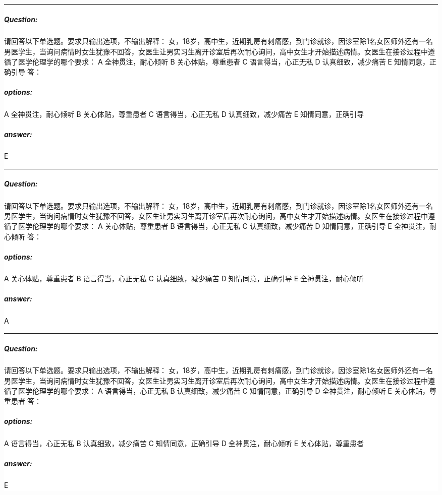 ----------------

##### Question: 
请回答以下单选题。要求只输出选项，不输出解释：
女，18岁，高中生，近期乳房有刺痛感，到门诊就诊，因诊室除1名女医师外还有一名男医学生，当询问病情时女生犹豫不回答，女医生让男实习生离开诊室后再次耐心询问，高中女生才开始描述病情。女医生在接诊过程中遵循了医学伦理学的哪个要求：
A 全神贯注，耐心倾听
B 关心体贴，尊重患者
C 语言得当，心正无私
D 认真细致，减少痛苦
E 知情同意，正确引导
答：
##### options: 
A 全神贯注，耐心倾听
B 关心体贴，尊重患者
C 语言得当，心正无私
D 认真细致，减少痛苦
E 知情同意，正确引导
##### answer: 
E  

----------------

##### Question: 
请回答以下单选题。要求只输出选项，不输出解释：
女，18岁，高中生，近期乳房有刺痛感，到门诊就诊，因诊室除1名女医师外还有一名男医学生，当询问病情时女生犹豫不回答，女医生让男实习生离开诊室后再次耐心询问，高中女生才开始描述病情。女医生在接诊过程中遵循了医学伦理学的哪个要求：
A 关心体贴，尊重患者
B 语言得当，心正无私
C 认真细致，减少痛苦
D 知情同意，正确引导
E 全神贯注，耐心倾听
答：
##### options: 
A 关心体贴，尊重患者
B 语言得当，心正无私
C 认真细致，减少痛苦
D 知情同意，正确引导
E 全神贯注，耐心倾听
##### answer: 
A  

----------------

##### Question: 
请回答以下单选题。要求只输出选项，不输出解释：
女，18岁，高中生，近期乳房有刺痛感，到门诊就诊，因诊室除1名女医师外还有一名男医学生，当询问病情时女生犹豫不回答，女医生让男实习生离开诊室后再次耐心询问，高中女生才开始描述病情。女医生在接诊过程中遵循了医学伦理学的哪个要求：
A 语言得当，心正无私
B 认真细致，减少痛苦
C 知情同意，正确引导
D 全神贯注，耐心倾听
E 关心体贴，尊重患者
答：
##### options: 
A 语言得当，心正无私
B 认真细致，减少痛苦
C 知情同意，正确引导
D 全神贯注，耐心倾听
E 关心体贴，尊重患者
##### answer: 
E  
